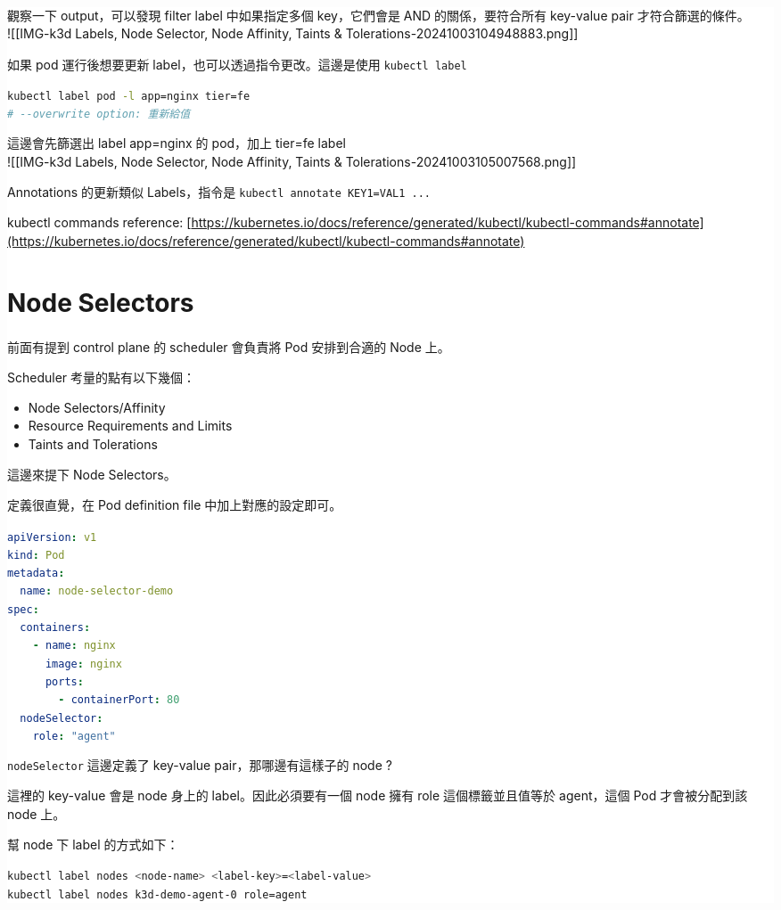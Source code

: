 觀察一下 output，可以發現 filter label 中如果指定多個 key，它們會是 AND 的關係，要符合所有 key-value pair 才符合篩選的條件。  
![[IMG-k3d Labels, Node Selector, Node Affinity, Taints & Tolerations-20241003104948883.png]]

如果 pod 運行後想要更新 label，也可以透過指令更改。這邊是使用 `kubectl label`

```bash
kubectl label pod -l app=nginx tier=fe
# --overwrite option: 重新給值
```

這邊會先篩選出 label app=nginx 的 pod，加上 tier=fe label  
![[IMG-k3d Labels, Node Selector, Node Affinity, Taints & Tolerations-20241003105007568.png]]

Annotations 的更新類似 Labels，指令是 `kubectl annotate KEY1=VAL1 ...` 

kubectl commands reference: [https://kubernetes.io/docs/reference/generated/kubectl/kubectl-commands#annotate](https://kubernetes.io/docs/reference/generated/kubectl/kubectl-commands#annotate)

# Node Selectors

前面有提到 control plane 的 scheduler 會負責將 Pod 安排到合適的 Node 上。

Scheduler 考量的點有以下幾個：

- Node Selectors/Affinity
- Resource Requirements and Limits
- Taints and Tolerations

這邊來提下 Node Selectors。

定義很直覺，在 Pod definition file 中加上對應的設定即可。

```yaml
apiVersion: v1
kind: Pod
metadata:
  name: node-selector-demo
spec:
  containers:
    - name: nginx
      image: nginx
      ports:
        - containerPort: 80
  nodeSelector:
    role: "agent"
```

`nodeSelector` 這邊定義了 key-value pair，那哪邊有這樣子的 node ?

這裡的 key-value 會是 node 身上的 label。因此必須要有一個 node 擁有 role 這個標籤並且值等於 agent，這個 Pod 才會被分配到該 node 上。

幫 node 下 label 的方式如下：

```bash
kubectl label nodes <node-name> <label-key>=<label-value>
kubectl label nodes k3d-demo-agent-0 role=agent
```
